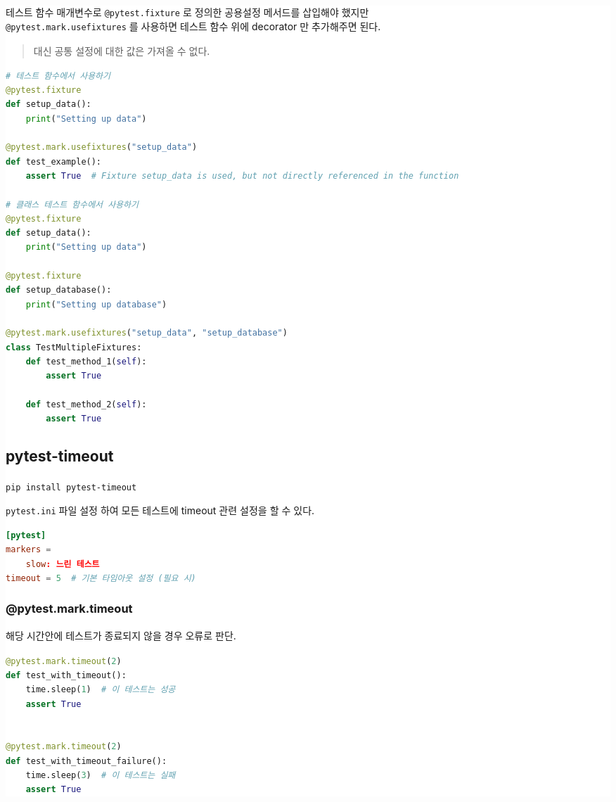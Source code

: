 테스트 함수 매개변수로 `@pytest.fixture` 로 정의한 공용설정 메서드를 삽입해야 했지만  
`@pytest.mark.usefixtures` 를 사용하면 테스트 함수 위에 decorator 만 추가해주면 된다.  

> 대신 공통 설정에 대한 값은 가져올 수 없다.  

```py
# 테스트 함수에서 사용하기
@pytest.fixture
def setup_data():
    print("Setting up data")

@pytest.mark.usefixtures("setup_data")
def test_example():
    assert True  # Fixture setup_data is used, but not directly referenced in the function

# 클래스 테스트 함수에서 사용하기
@pytest.fixture
def setup_data():
    print("Setting up data")

@pytest.fixture
def setup_database():
    print("Setting up database")

@pytest.mark.usefixtures("setup_data", "setup_database")
class TestMultipleFixtures:
    def test_method_1(self):
        assert True

    def test_method_2(self):
        assert True
```

## pytest-timeout

```sh
pip install pytest-timeout
```

`pytest.ini` 파일 설정 하여 모든 테스트에 timeout 관련 설정을 할 수 있다.  

```conf
[pytest]
markers =
    slow: 느린 테스트
timeout = 5  # 기본 타임아웃 설정 (필요 시)
```

### @pytest.mark.timeout  

해당 시간안에 테스트가 종료되지 않을 경우 오류로 판단.  

```py
@pytest.mark.timeout(2)
def test_with_timeout():
    time.sleep(1)  # 이 테스트는 성공
    assert True


@pytest.mark.timeout(2)
def test_with_timeout_failure():
    time.sleep(3)  # 이 테스트는 실패
    assert True
```
